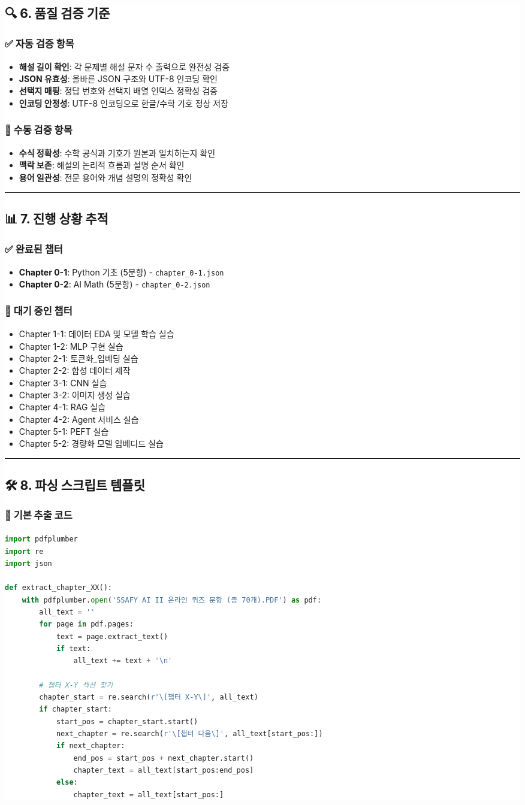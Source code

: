 ## 🔍 **6. 품질 검증 기준**

### ✅ **자동 검증 항목**
- **해설 길이 확인**: 각 문제별 해설 문자 수 출력으로 완전성 검증
- **JSON 유효성**: 올바른 JSON 구조와 UTF-8 인코딩 확인
- **선택지 매핑**: 정답 번호와 선택지 배열 인덱스 정확성 검증
- **인코딩 안정성**: UTF-8 인코딩으로 한글/수학 기호 정상 저장

### 🔬 **수동 검증 항목**
- **수식 정확성**: 수학 공식과 기호가 원본과 일치하는지 확인
- **맥락 보존**: 해설의 논리적 흐름과 설명 순서 확인
- **용어 일관성**: 전문 용어와 개념 설명의 정확성 확인

---

## 📊 **7. 진행 상황 추적**

### ✅ **완료된 챕터**
- **Chapter 0-1**: Python 기초 (5문항) - `chapter_0-1.json`
- **Chapter 0-2**: AI Math (5문항) - `chapter_0-2.json`

### 🔄 **대기 중인 챕터**
- Chapter 1-1: 데이터 EDA 및 모델 학습 실습
- Chapter 1-2: MLP 구현 실습  
- Chapter 2-1: 토큰화_임베딩 실습
- Chapter 2-2: 합성 데이터 제작
- Chapter 3-1: CNN 실습
- Chapter 3-2: 이미지 생성 실습
- Chapter 4-1: RAG 실습
- Chapter 4-2: Agent 서비스 실습
- Chapter 5-1: PEFT 실습
- Chapter 5-2: 경량화 모델 임베디드 실습

---

## 🛠️ **8. 파싱 스크립트 템플릿**

### 🐍 **기본 추출 코드**
```python
import pdfplumber
import re
import json

def extract_chapter_XX():
    with pdfplumber.open('SSAFY AI II 온라인 퀴즈 문항 (총 70개).PDF') as pdf:
        all_text = ''
        for page in pdf.pages:
            text = page.extract_text()
            if text:
                all_text += text + '\n'
        
        # 챕터 X-Y 섹션 찾기
        chapter_start = re.search(r'\[챕터 X-Y\]', all_text)
        if chapter_start:
            start_pos = chapter_start.start()
            next_chapter = re.search(r'\[챕터 다음\]', all_text[start_pos:])
            if next_chapter:
                end_pos = start_pos + next_chapter.start()
                chapter_text = all_text[start_pos:end_pos]
            else:
                chapter_text = all_text[start_pos:]
```